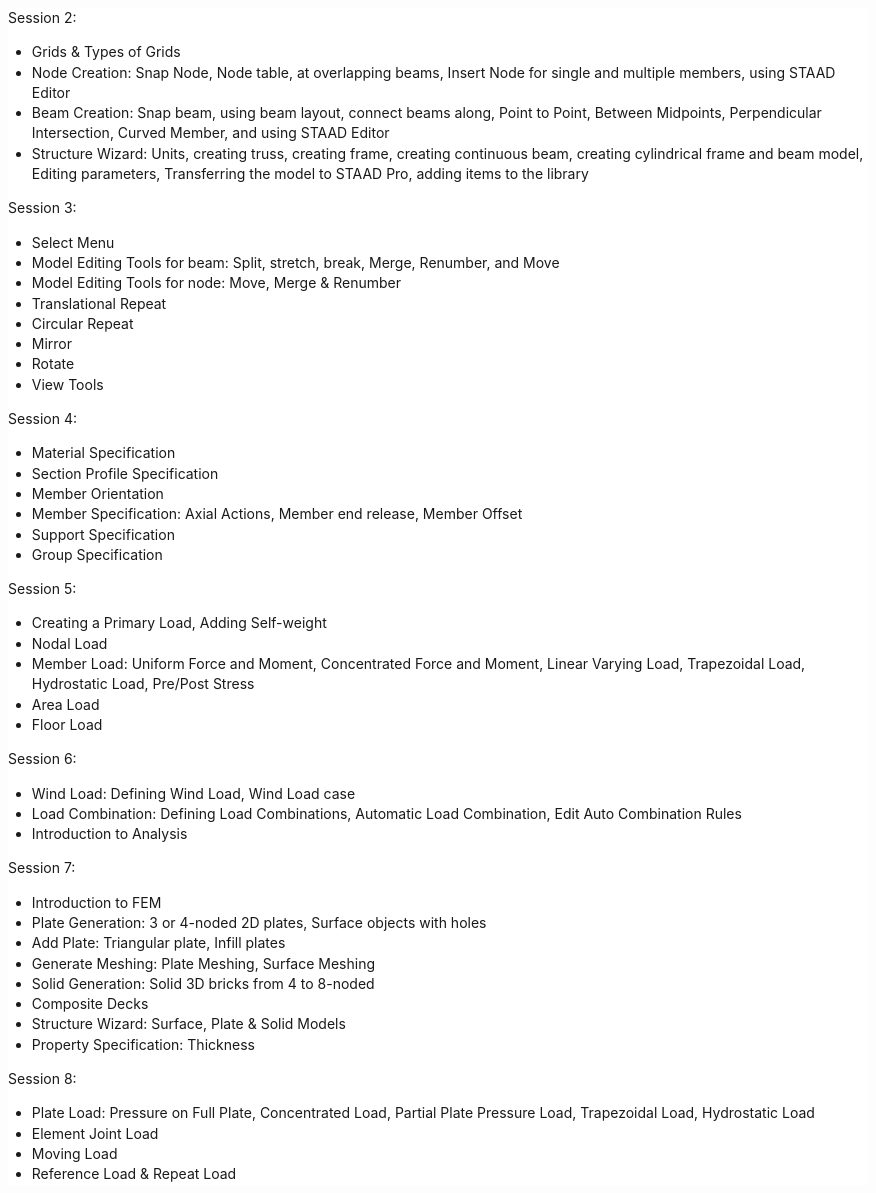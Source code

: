 Session 2:
- Grids & Types of Grids
- Node Creation: Snap Node, Node table, at overlapping beams, Insert Node for single and multiple members, using STAAD Editor
- Beam Creation: Snap beam, using beam layout, connect beams along, Point to Point, Between Midpoints, Perpendicular Intersection, Curved Member, and using STAAD Editor
- Structure Wizard: Units, creating truss, creating frame, creating continuous beam, creating cylindrical frame and beam model, Editing parameters, Transferring the model to STAAD Pro, adding items to the library

Session 3:
- Select Menu
- Model Editing Tools for beam: Split, stretch, break, Merge, Renumber, and Move
- Model Editing Tools for node: Move, Merge & Renumber
- Translational Repeat
- Circular Repeat
- Mirror
- Rotate
- View Tools

Session 4:
- Material Specification
- Section Profile Specification
- Member Orientation
- Member Specification: Axial Actions, Member end release, Member Offset
- Support Specification
- Group Specification

Session 5:
- Creating a Primary Load, Adding Self-weight
- Nodal Load
- Member Load: Uniform Force and Moment, Concentrated Force and Moment, Linear Varying Load, Trapezoidal Load, Hydrostatic Load, Pre/Post Stress
- Area Load
- Floor Load

Session 6:
- Wind Load: Defining Wind Load, Wind Load case
- Load Combination: Defining Load Combinations, Automatic Load Combination, Edit Auto Combination Rules
- Introduction to Analysis

Session 7:
- Introduction to FEM
- Plate Generation: 3 or 4-noded 2D plates, Surface objects with holes
- Add Plate: Triangular plate, Infill plates
- Generate Meshing: Plate Meshing, Surface Meshing
- Solid Generation: Solid 3D bricks from 4 to 8-noded
- Composite Decks
- Structure Wizard: Surface, Plate & Solid Models
- Property Specification: Thickness

Session 8:
- Plate Load: Pressure on Full Plate, Concentrated Load, Partial Plate Pressure Load, Trapezoidal Load, Hydrostatic Load
- Element Joint Load
- Moving Load
- Reference Load & Repeat Load
